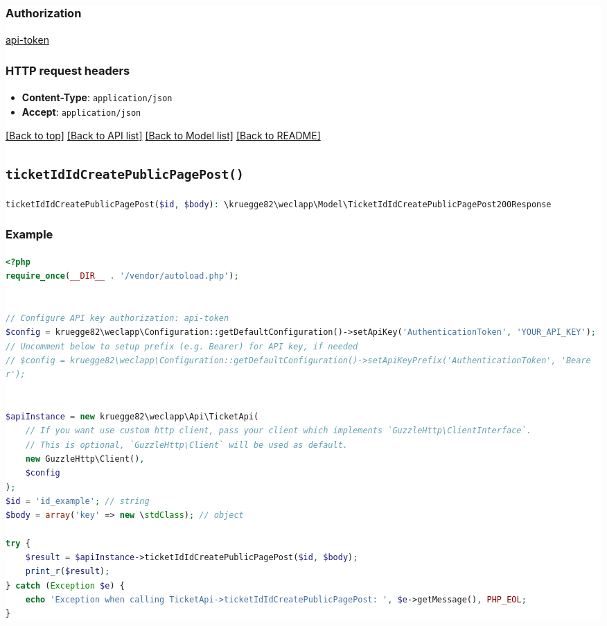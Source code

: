 ### Authorization

[api-token](../../README.md#api-token)

### HTTP request headers

- **Content-Type**: `application/json`
- **Accept**: `application/json`

[[Back to top]](#) [[Back to API list]](../../README.md#endpoints)
[[Back to Model list]](../../README.md#models)
[[Back to README]](../../README.md)

## `ticketIdIdCreatePublicPagePost()`

```php
ticketIdIdCreatePublicPagePost($id, $body): \kruegge82\weclapp\Model\TicketIdIdCreatePublicPagePost200Response
```



### Example

```php
<?php
require_once(__DIR__ . '/vendor/autoload.php');


// Configure API key authorization: api-token
$config = kruegge82\weclapp\Configuration::getDefaultConfiguration()->setApiKey('AuthenticationToken', 'YOUR_API_KEY');
// Uncomment below to setup prefix (e.g. Bearer) for API key, if needed
// $config = kruegge82\weclapp\Configuration::getDefaultConfiguration()->setApiKeyPrefix('AuthenticationToken', 'Bearer');


$apiInstance = new kruegge82\weclapp\Api\TicketApi(
    // If you want use custom http client, pass your client which implements `GuzzleHttp\ClientInterface`.
    // This is optional, `GuzzleHttp\Client` will be used as default.
    new GuzzleHttp\Client(),
    $config
);
$id = 'id_example'; // string
$body = array('key' => new \stdClass); // object

try {
    $result = $apiInstance->ticketIdIdCreatePublicPagePost($id, $body);
    print_r($result);
} catch (Exception $e) {
    echo 'Exception when calling TicketApi->ticketIdIdCreatePublicPagePost: ', $e->getMessage(), PHP_EOL;
}
```
